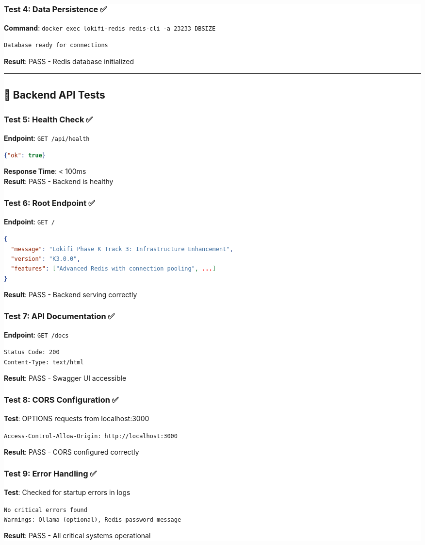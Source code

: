 ### Test 4: Data Persistence ✅
**Command**: `docker exec lokifi-redis redis-cli -a 23233 DBSIZE`
```
Database ready for connections
```
**Result**: PASS - Redis database initialized

---

## 🔧 Backend API Tests

### Test 5: Health Check ✅
**Endpoint**: `GET /api/health`
```json
{"ok": true}
```
**Response Time**: < 100ms  
**Result**: PASS - Backend is healthy

### Test 6: Root Endpoint ✅
**Endpoint**: `GET /`
```json
{
  "message": "Lokifi Phase K Track 3: Infrastructure Enhancement",
  "version": "K3.0.0",
  "features": ["Advanced Redis with connection pooling", ...]
}
```
**Result**: PASS - Backend serving correctly

### Test 7: API Documentation ✅
**Endpoint**: `GET /docs`
```
Status Code: 200
Content-Type: text/html
```
**Result**: PASS - Swagger UI accessible

### Test 8: CORS Configuration ✅
**Test**: OPTIONS requests from localhost:3000
```
Access-Control-Allow-Origin: http://localhost:3000
```
**Result**: PASS - CORS configured correctly

### Test 9: Error Handling ✅
**Test**: Checked for startup errors in logs
```
No critical errors found
Warnings: Ollama (optional), Redis password message
```
**Result**: PASS - All critical systems operational
